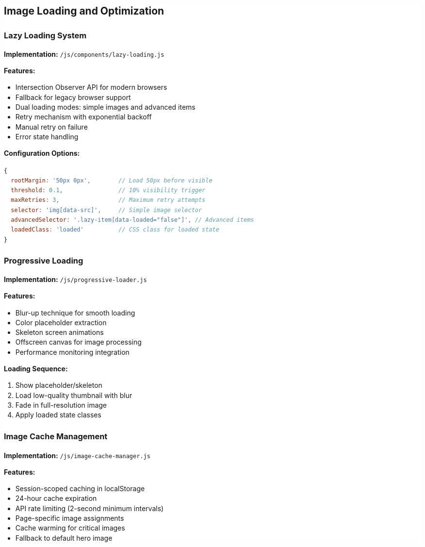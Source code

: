 ## Image Loading and Optimization

### Lazy Loading System

**Implementation:** `/js/components/lazy-loading.js`

**Features:**
- Intersection Observer API for modern browsers
- Fallback for legacy browser support
- Dual loading modes: simple images and advanced items
- Retry mechanism with exponential backoff
- Manual retry on failure
- Error state handling

**Configuration Options:**
```javascript
{
  rootMargin: '50px 0px',        // Load 50px before visible
  threshold: 0.1,                // 10% visibility trigger
  maxRetries: 3,                 // Maximum retry attempts
  selector: 'img[data-src]',     // Simple image selector
  advancedSelector: '.lazy-item[data-loaded="false"]', // Advanced items
  loadedClass: 'loaded'          // CSS class for loaded state
}
```

### Progressive Loading

**Implementation:** `/js/progressive-loader.js`

**Features:**
- Blur-up technique for smooth loading
- Color placeholder extraction
- Skeleton screen animations
- Offscreen canvas for image processing
- Performance monitoring integration

**Loading Sequence:**
1. Show placeholder/skeleton
2. Load low-quality thumbnail with blur
3. Fade in full-resolution image
4. Apply loaded state classes

### Image Cache Management

**Implementation:** `/js/image-cache-manager.js`

**Features:**
- Session-scoped caching in localStorage
- 24-hour cache expiration
- API rate limiting (2-second minimum intervals)
- Page-specific image assignments
- Cache warming for critical images
- Fallback to default hero image
